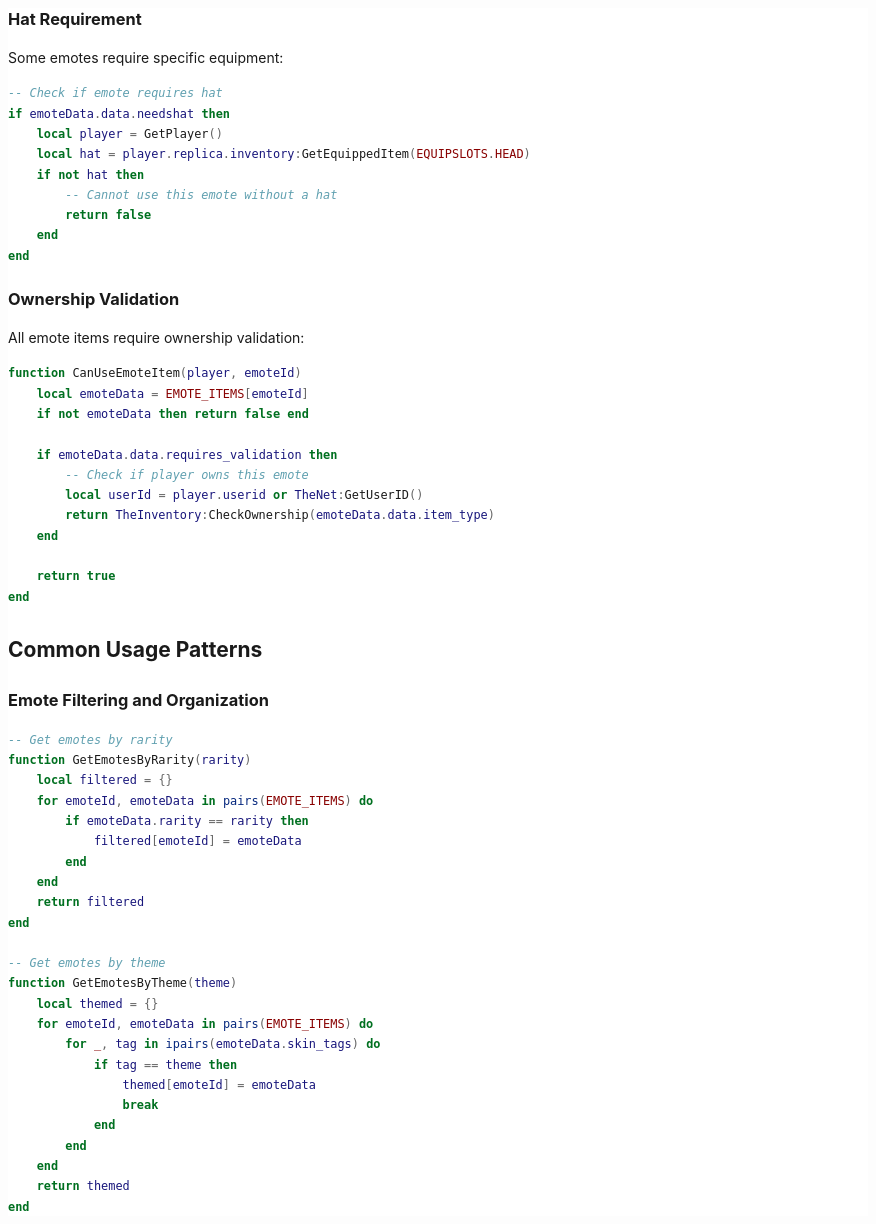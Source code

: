 ### Hat Requirement

Some emotes require specific equipment:

```lua
-- Check if emote requires hat
if emoteData.data.needshat then
    local player = GetPlayer()
    local hat = player.replica.inventory:GetEquippedItem(EQUIPSLOTS.HEAD)
    if not hat then
        -- Cannot use this emote without a hat
        return false
    end
end
```

### Ownership Validation

All emote items require ownership validation:

```lua
function CanUseEmoteItem(player, emoteId)
    local emoteData = EMOTE_ITEMS[emoteId]
    if not emoteData then return false end
    
    if emoteData.data.requires_validation then
        -- Check if player owns this emote
        local userId = player.userid or TheNet:GetUserID()
        return TheInventory:CheckOwnership(emoteData.data.item_type)
    end
    
    return true
end
```

## Common Usage Patterns

### Emote Filtering and Organization

```lua
-- Get emotes by rarity
function GetEmotesByRarity(rarity)
    local filtered = {}
    for emoteId, emoteData in pairs(EMOTE_ITEMS) do
        if emoteData.rarity == rarity then
            filtered[emoteId] = emoteData
        end
    end
    return filtered
end

-- Get emotes by theme
function GetEmotesByTheme(theme)
    local themed = {}
    for emoteId, emoteData in pairs(EMOTE_ITEMS) do
        for _, tag in ipairs(emoteData.skin_tags) do
            if tag == theme then
                themed[emoteId] = emoteData
                break
            end
        end
    end
    return themed
end

```
